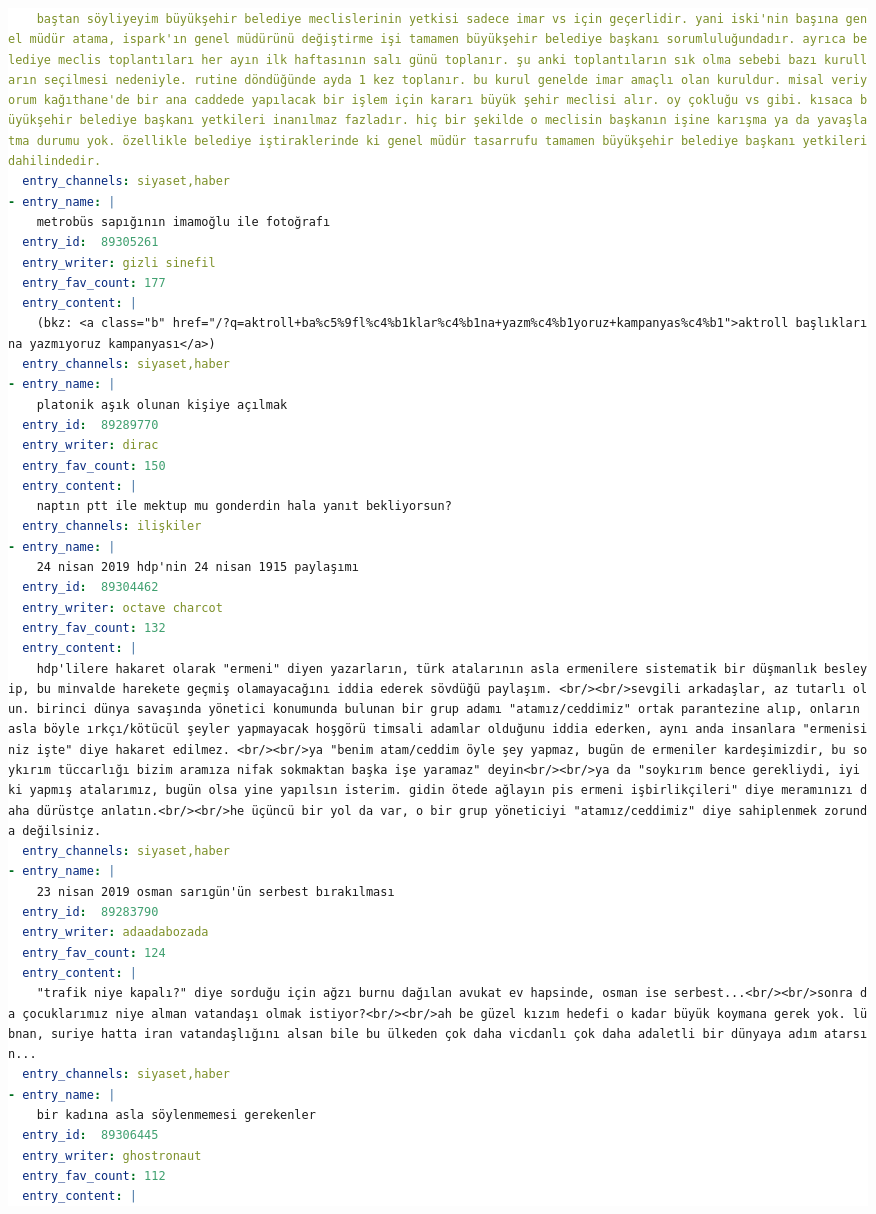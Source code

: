 ```yaml
    baştan söyliyeyim büyükşehir belediye meclislerinin yetkisi sadece imar vs için geçerlidir. yani iski'nin başına genel müdür atama, ispark'ın genel müdürünü değiştirme işi tamamen büyükşehir belediye başkanı sorumluluğundadır. ayrıca belediye meclis toplantıları her ayın ilk haftasının salı günü toplanır. şu anki toplantıların sık olma sebebi bazı kurulların seçilmesi nedeniyle. rutine döndüğünde ayda 1 kez toplanır. bu kurul genelde imar amaçlı olan kuruldur. misal veriyorum kağıthane'de bir ana caddede yapılacak bir işlem için kararı büyük şehir meclisi alır. oy çokluğu vs gibi. kısaca büyükşehir belediye başkanı yetkileri inanılmaz fazladır. hiç bir şekilde o meclisin başkanın işine karışma ya da yavaşlatma durumu yok. özellikle belediye iştiraklerinde ki genel müdür tasarrufu tamamen büyükşehir belediye başkanı yetkileri dahilindedir.
  entry_channels: siyaset,haber
- entry_name: |
    metrobüs sapığının imamoğlu ile fotoğrafı
  entry_id:  89305261
  entry_writer: gizli sinefil
  entry_fav_count: 177
  entry_content: |
    (bkz: <a class="b" href="/?q=aktroll+ba%c5%9fl%c4%b1klar%c4%b1na+yazm%c4%b1yoruz+kampanyas%c4%b1">aktroll başlıklarına yazmıyoruz kampanyası</a>)
  entry_channels: siyaset,haber
- entry_name: |
    platonik aşık olunan kişiye açılmak
  entry_id:  89289770
  entry_writer: dirac
  entry_fav_count: 150
  entry_content: |
    naptın ptt ile mektup mu gonderdin hala yanıt bekliyorsun?
  entry_channels: ilişkiler
- entry_name: |
    24 nisan 2019 hdp'nin 24 nisan 1915 paylaşımı
  entry_id:  89304462
  entry_writer: octave charcot
  entry_fav_count: 132
  entry_content: |
    hdp'lilere hakaret olarak "ermeni" diyen yazarların, türk atalarının asla ermenilere sistematik bir düşmanlık besleyip, bu minvalde harekete geçmiş olamayacağını iddia ederek sövdüğü paylaşım. <br/><br/>sevgili arkadaşlar, az tutarlı olun. birinci dünya savaşında yönetici konumunda bulunan bir grup adamı "atamız/ceddimiz" ortak parantezine alıp, onların asla böyle ırkçı/kötücül şeyler yapmayacak hoşgörü timsali adamlar olduğunu iddia ederken, aynı anda insanlara "ermenisiniz işte" diye hakaret edilmez. <br/><br/>ya "benim atam/ceddim öyle şey yapmaz, bugün de ermeniler kardeşimizdir, bu soykırım tüccarlığı bizim aramıza nifak sokmaktan başka işe yaramaz" deyin<br/><br/>ya da "soykırım bence gerekliydi, iyi ki yapmış atalarımız, bugün olsa yine yapılsın isterim. gidin ötede ağlayın pis ermeni işbirlikçileri" diye meramınızı daha dürüstçe anlatın.<br/><br/>he üçüncü bir yol da var, o bir grup yöneticiyi "atamız/ceddimiz" diye sahiplenmek zorunda değilsiniz.
  entry_channels: siyaset,haber
- entry_name: |
    23 nisan 2019 osman sarıgün'ün serbest bırakılması
  entry_id:  89283790
  entry_writer: adaadabozada
  entry_fav_count: 124
  entry_content: |
    "trafik niye kapalı?" diye sorduğu için ağzı burnu dağılan avukat ev hapsinde, osman ise serbest...<br/><br/>sonra da çocuklarımız niye alman vatandaşı olmak istiyor?<br/><br/>ah be güzel kızım hedefi o kadar büyük koymana gerek yok. lübnan, suriye hatta iran vatandaşlığını alsan bile bu ülkeden çok daha vicdanlı çok daha adaletli bir dünyaya adım atarsın...
  entry_channels: siyaset,haber
- entry_name: |
    bir kadına asla söylenmemesi gerekenler
  entry_id:  89306445
  entry_writer: ghostronaut
  entry_fav_count: 112
  entry_content: |
```
